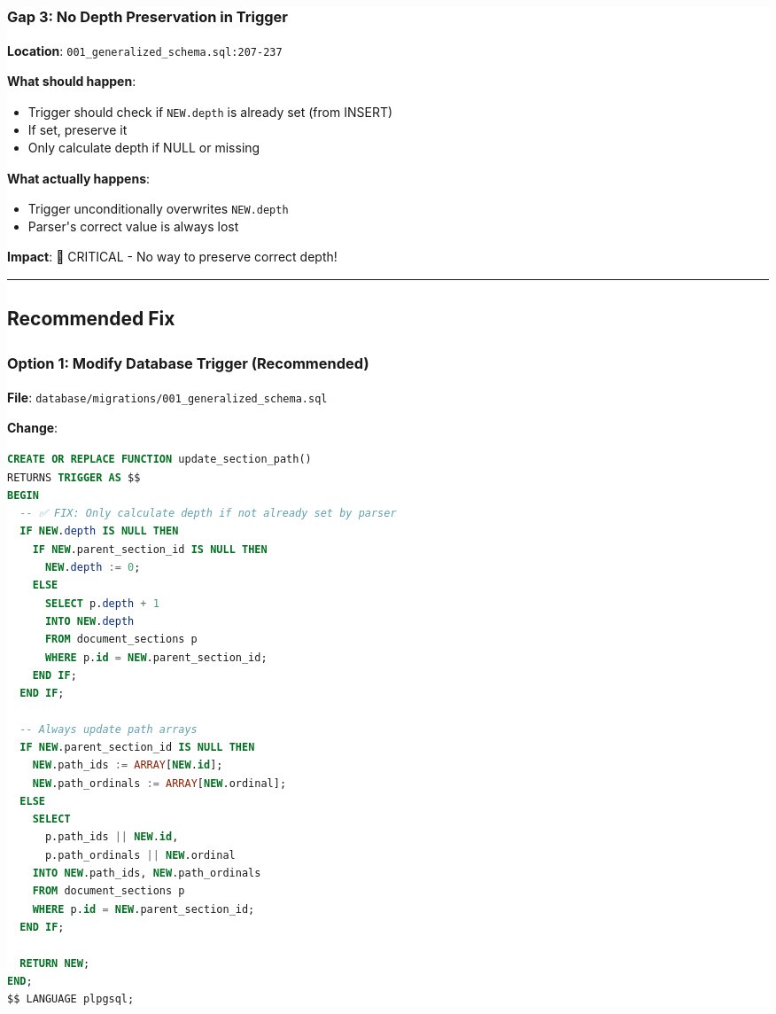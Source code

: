 ### Gap 3: No Depth Preservation in Trigger

**Location**: `001_generalized_schema.sql:207-237`

**What should happen**:
- Trigger should check if `NEW.depth` is already set (from INSERT)
- If set, preserve it
- Only calculate depth if NULL or missing

**What actually happens**:
- Trigger unconditionally overwrites `NEW.depth`
- Parser's correct value is always lost

**Impact**: 🔴 CRITICAL - No way to preserve correct depth!

---

## Recommended Fix

### Option 1: Modify Database Trigger (Recommended)

**File**: `database/migrations/001_generalized_schema.sql`

**Change**:

```sql
CREATE OR REPLACE FUNCTION update_section_path()
RETURNS TRIGGER AS $$
BEGIN
  -- ✅ FIX: Only calculate depth if not already set by parser
  IF NEW.depth IS NULL THEN
    IF NEW.parent_section_id IS NULL THEN
      NEW.depth := 0;
    ELSE
      SELECT p.depth + 1
      INTO NEW.depth
      FROM document_sections p
      WHERE p.id = NEW.parent_section_id;
    END IF;
  END IF;

  -- Always update path arrays
  IF NEW.parent_section_id IS NULL THEN
    NEW.path_ids := ARRAY[NEW.id];
    NEW.path_ordinals := ARRAY[NEW.ordinal];
  ELSE
    SELECT
      p.path_ids || NEW.id,
      p.path_ordinals || NEW.ordinal
    INTO NEW.path_ids, NEW.path_ordinals
    FROM document_sections p
    WHERE p.id = NEW.parent_section_id;
  END IF;

  RETURN NEW;
END;
$$ LANGUAGE plpgsql;
```
